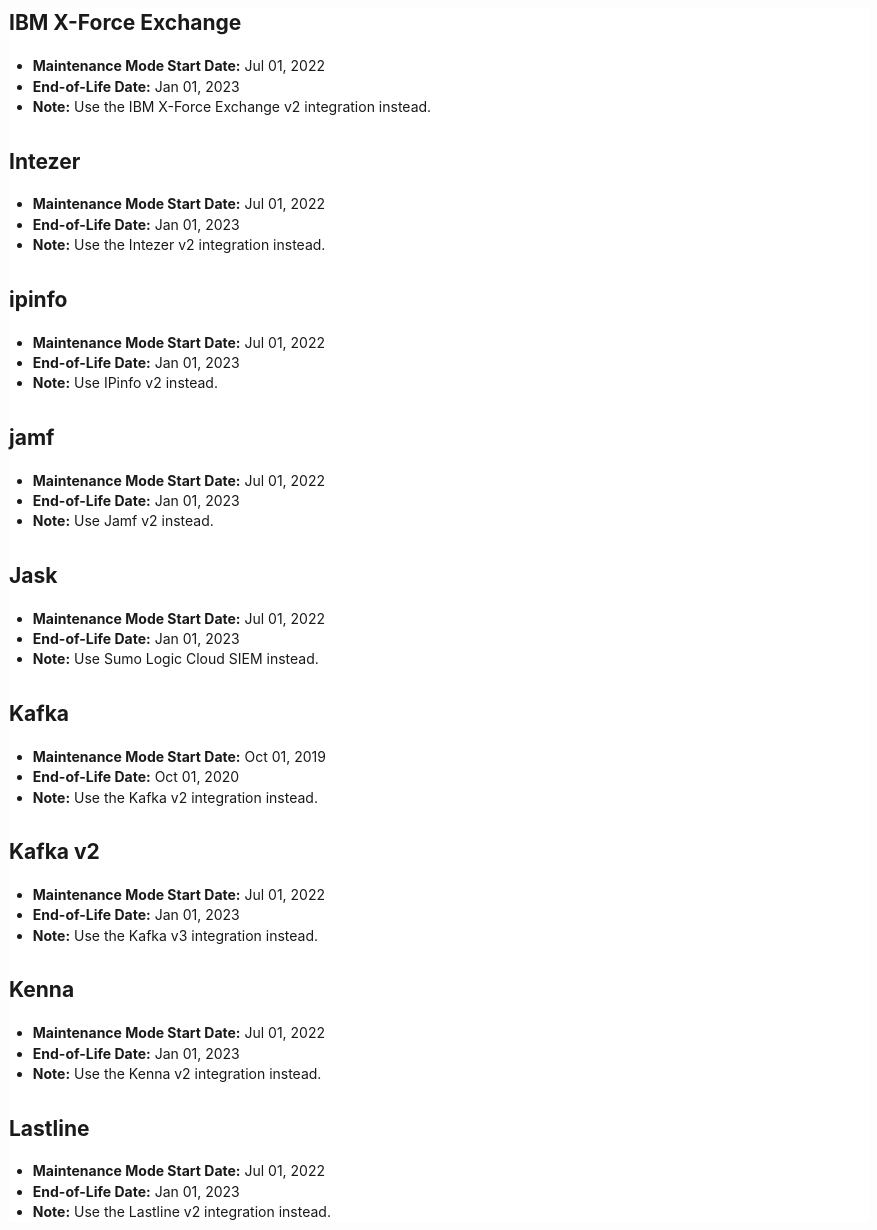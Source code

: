 ## IBM X-Force Exchange
* **Maintenance Mode Start Date:** Jul 01, 2022
* **End-of-Life Date:** Jan 01, 2023
* **Note:** Use the IBM X-Force Exchange v2 integration instead.

## Intezer
* **Maintenance Mode Start Date:** Jul 01, 2022
* **End-of-Life Date:** Jan 01, 2023
* **Note:** Use the Intezer v2 integration instead.

## ipinfo
* **Maintenance Mode Start Date:** Jul 01, 2022
* **End-of-Life Date:** Jan 01, 2023
* **Note:** Use IPinfo v2 instead.

## jamf
* **Maintenance Mode Start Date:** Jul 01, 2022
* **End-of-Life Date:** Jan 01, 2023
* **Note:** Use Jamf v2 instead.

## Jask
* **Maintenance Mode Start Date:** Jul 01, 2022
* **End-of-Life Date:** Jan 01, 2023
* **Note:** Use Sumo Logic Cloud SIEM instead.

## Kafka
* **Maintenance Mode Start Date:** Oct 01, 2019
* **End-of-Life Date:** Oct 01, 2020
* **Note:** Use the Kafka v2 integration instead.

## Kafka v2
* **Maintenance Mode Start Date:** Jul 01, 2022
* **End-of-Life Date:** Jan 01, 2023
* **Note:** Use the Kafka v3 integration instead.

## Kenna
* **Maintenance Mode Start Date:** Jul 01, 2022
* **End-of-Life Date:** Jan 01, 2023
* **Note:** Use the Kenna v2 integration instead.

## Lastline
* **Maintenance Mode Start Date:** Jul 01, 2022
* **End-of-Life Date:** Jan 01, 2023
* **Note:** Use the Lastline v2 integration instead.
